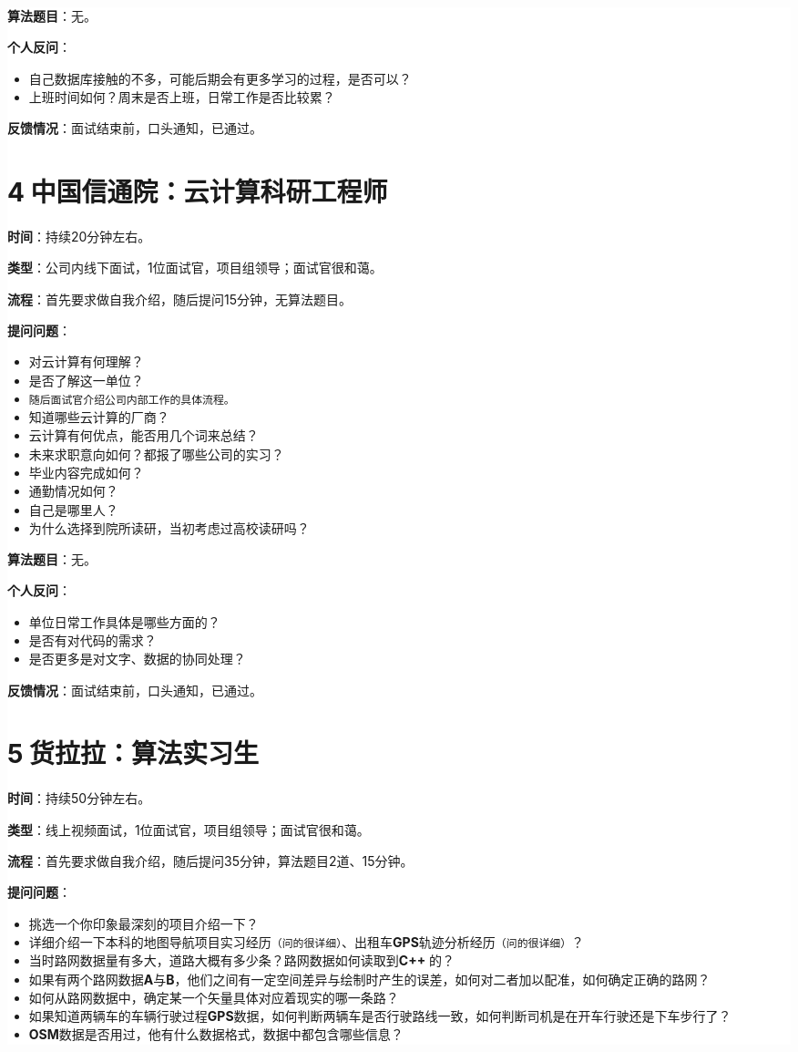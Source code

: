 **算法题目**：无。

**个人反问**：

*   自己数据库接触的不多，可能后期会有更多学习的过程，是否可以？
*   上班时间如何？周末是否上班，日常工作是否比较累？

**反馈情况**：面试结束前，口头通知，已通过。

4 中国信通院：云计算科研工程师
================

**时间**：持续20分钟左右。

**类型**：公司内线下面试，1位面试官，项目组领导；面试官很和蔼。

**流程**：首先要求做自我介绍，随后提问15分钟，无算法题目。

**提问问题**：

*   对云计算有何理解？
*   是否了解这一单位？
*   `随后面试官介绍公司内部工作的具体流程。`
*   知道哪些云计算的厂商？
*   云计算有何优点，能否用几个词来总结？
*   未来求职意向如何？都报了哪些公司的实习？
*   毕业内容完成如何？
*   通勤情况如何？
*   自己是哪里人？
*   为什么选择到院所读研，当初考虑过高校读研吗？

**算法题目**：无。

**个人反问**：

*   单位日常工作具体是哪些方面的？
*   是否有对代码的需求？
*   是否更多是对文字、数据的协同处理？

**反馈情况**：面试结束前，口头通知，已通过。

5 货拉拉：算法实习生
===========

**时间**：持续50分钟左右。

**类型**：线上视频面试，1位面试官，项目组领导；面试官很和蔼。

**流程**：首先要求做自我介绍，随后提问35分钟，算法题目2道、15分钟。

**提问问题**：

*   挑选一个你印象最深刻的项目介绍一下？
*   详细介绍一下本科的地图导航项目实习经历`（问的很详细）`、出租车**GPS**轨迹分析经历`（问的很详细）`？
*   当时路网数据量有多大，道路大概有多少条？路网数据如何读取到**C++** 的？
*   如果有两个路网数据**A**与**B**，他们之间有一定空间差异与绘制时产生的误差，如何对二者加以配准，如何确定正确的路网？
*   如何从路网数据中，确定某一个矢量具体对应着现实的哪一条路？
*   如果知道两辆车的车辆行驶过程**GPS**数据，如何判断两辆车是否行驶路线一致，如何判断司机是在开车行驶还是下车步行了？
*   **OSM**数据是否用过，他有什么数据格式，数据中都包含哪些信息？
